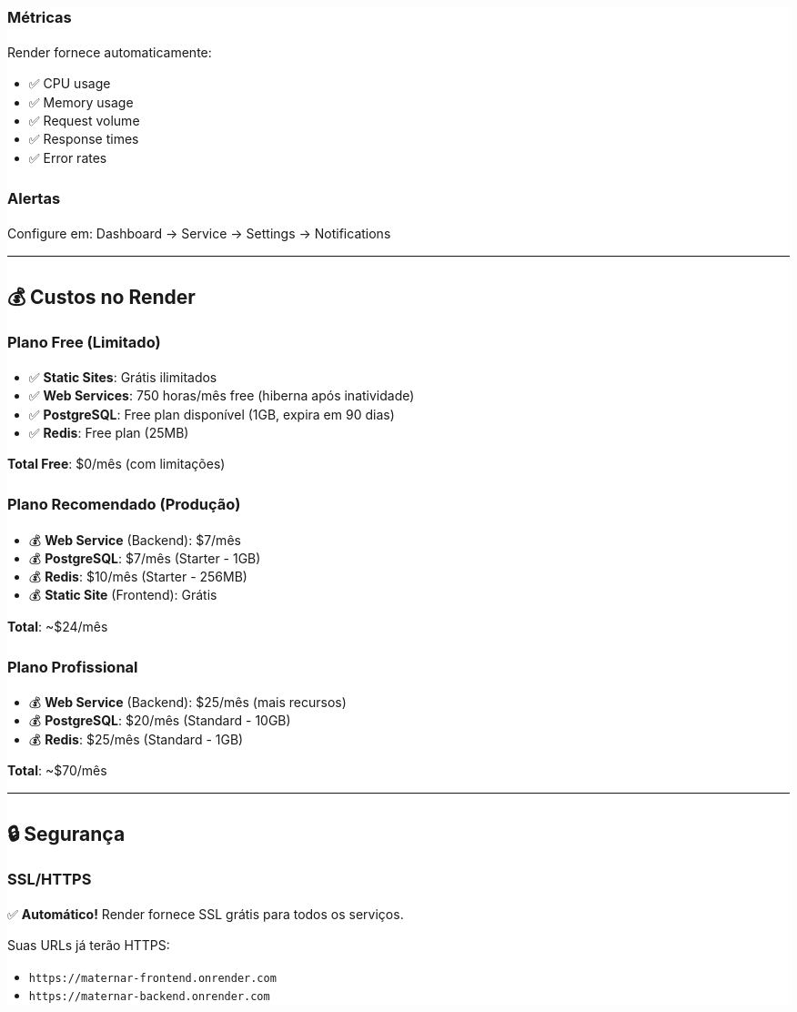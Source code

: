### Métricas

Render fornece automaticamente:
- ✅ CPU usage
- ✅ Memory usage
- ✅ Request volume
- ✅ Response times
- ✅ Error rates

### Alertas

Configure em: Dashboard → Service → Settings → Notifications

---

## 💰 Custos no Render

### Plano Free (Limitado)
- ✅ **Static Sites**: Grátis ilimitados
- ✅ **Web Services**: 750 horas/mês free (hiberna após inatividade)
- ✅ **PostgreSQL**: Free plan disponível (1GB, expira em 90 dias)
- ✅ **Redis**: Free plan (25MB)

**Total Free**: $0/mês (com limitações)

### Plano Recomendado (Produção)
- 💰 **Web Service** (Backend): $7/mês
- 💰 **PostgreSQL**: $7/mês (Starter - 1GB)
- 💰 **Redis**: $10/mês (Starter - 256MB)
- 💰 **Static Site** (Frontend): Grátis

**Total**: ~$24/mês

### Plano Profissional
- 💰 **Web Service** (Backend): $25/mês (mais recursos)
- 💰 **PostgreSQL**: $20/mês (Standard - 10GB)
- 💰 **Redis**: $25/mês (Standard - 1GB)

**Total**: ~$70/mês

---

## 🔒 Segurança

### SSL/HTTPS

✅ **Automático!** Render fornece SSL grátis para todos os serviços.

Suas URLs já terão HTTPS:
- `https://maternar-frontend.onrender.com`
- `https://maternar-backend.onrender.com`
